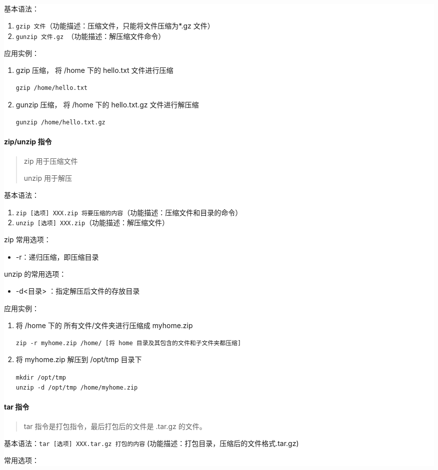 基本语法：

1. `gzip 文件`（功能描述：压缩文件，只能将文件压缩为*.gz 文件）
2. `gunzip 文件.gz `（功能描述：解压缩文件命令）

应用实例：

1. gzip 压缩， 将 /home 下的 hello.txt 文件进行压缩

   ```shell
   gzip /home/hello.txt
   ```

2. gunzip 压缩， 将 /home 下的 hello.txt.gz 文件进行解压缩

   ```shell
   gunzip /home/hello.txt.gz
   ```

#### zip/unzip 指令

> zip 用于压缩文件
>
> unzip 用于解压

基本语法：

1. `zip [选项] XXX.zip 将要压缩的内容`（功能描述：压缩文件和目录的命令）
2. `unzip [选项] XXX.zip`（功能描述：解压缩文件）

zip 常用选项：

* -r：递归压缩，即压缩目录

unzip 的常用选项：

* -d<目录> ：指定解压后文件的存放目录

应用实例：

1. 将 /home 下的 所有文件/文件夹进行压缩成 myhome.zip

   ```shell
   zip -r myhome.zip /home/ [将 home 目录及其包含的文件和子文件夹都压缩]
   ```

   

2. 将 myhome.zip 解压到 /opt/tmp 目录下

   ```shell
   mkdir /opt/tmp
   unzip -d /opt/tmp /home/myhome.zip
   ```

   

#### tar 指令

> tar 指令是打包指令，最后打包后的文件是 .tar.gz 的文件。

基本语法：`tar [选项] XXX.tar.gz 打包的内容` (功能描述：打包目录，压缩后的文件格式.tar.gz)

常用选项：
